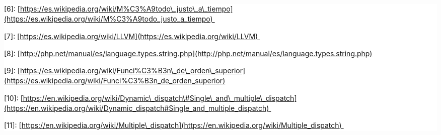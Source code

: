 
\[6\]: [https://es.wikipedia.org/wiki/M%C3%A9todo\_justo\_a\_tiempo](https://es.wikipedia.org/wiki/M%C3%A9todo_justo_a_tiempo) 


\[7\]: [https://es.wikipedia.org/wiki/LLVM](https://es.wikipedia.org/wiki/LLVM) 

\[8\]: [http://php.net/manual/es/language.types.string.php](http://php.net/manual/es/language.types.string.php)


\[9\]: [https://es.wikipedia.org/wiki/Funci%C3%B3n\_de\_orden\_superior](https://es.wikipedia.org/wiki/Funci%C3%B3n_de_orden_superior)


\[10\]: [https://en.wikipedia.org/wiki/Dynamic\_dispatch\#Single\_and\_multiple\_dispatch](https://en.wikipedia.org/wiki/Dynamic_dispatch#Single_and_multiple_dispatch) 

\[11\]: [https://en.wikipedia.org/wiki/Multiple\_dispatch](https://en.wikipedia.org/wiki/Multiple_dispatch) 
